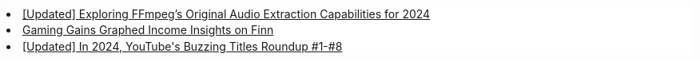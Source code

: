 <li><a href="https://fox-glue.techidaily.com/updated-exploring-ffmpegs-original-audio-extraction-capabilities-for-2024/"><u>[Updated] Exploring FFmpeg’s Original Audio Extraction Capabilities for 2024</u></a></li>
<li><a href="https://fox-glue.techidaily.com/gaming-gains-graphed-income-insights-on-finn/"><u>Gaming Gains Graphed  Income Insights on Finn</u></a></li>
<li><a href="https://facebook-clips.techidaily.com/updated-in-2024-youtubes-buzzing-titles-roundup-1-8/"><u>[Updated] In 2024, YouTube's Buzzing Titles Roundup  #1-#8</u></a></li>
</ul></div>
